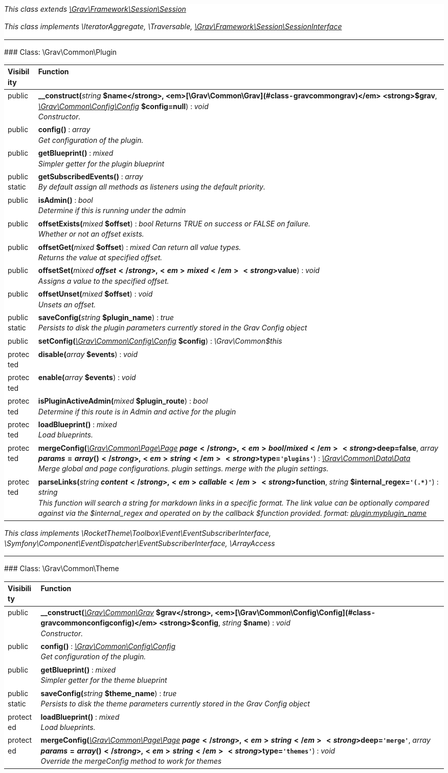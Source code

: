 *This class extends [\Grav\Framework\Session\Session](#class-gravframeworksessionsession)*

*This class implements \IteratorAggregate, \Traversable, [\Grav\Framework\Session\SessionInterface](#interface-gravframeworksessionsessioninterface)*

<hr /><a id="class-gravcommonplugin"></a>
### Class: \Grav\Common\Plugin

| Visibility | Function |
|:-----------|:---------|
| public | <strong>__construct(</strong><em>string</em> <strong>$name</strong>, <em>[\Grav\Common\Grav](#class-gravcommongrav)</em> <strong>$grav</strong>, <em>[\Grav\Common\Config\Config](#class-gravcommonconfigconfig)</em> <strong>$config=null</strong>)</strong> : <em>void</em><br /><em>Constructor.</em> |
| public | <strong>config()</strong> : <em>array</em><br /><em>Get configuration of the plugin.</em> |
| public | <strong>getBlueprint()</strong> : <em>mixed</em><br /><em>Simpler getter for the plugin blueprint</em> |
| public static | <strong>getSubscribedEvents()</strong> : <em>array</em><br /><em>By default assign all methods as listeners using the default priority.</em> |
| public | <strong>isAdmin()</strong> : <em>bool</em><br /><em>Determine if this is running under the admin</em> |
| public | <strong>offsetExists(</strong><em>mixed</em> <strong>$offset</strong>)</strong> : <em>bool Returns TRUE on success or FALSE on failure.</em><br /><em>Whether or not an offset exists.</em> |
| public | <strong>offsetGet(</strong><em>mixed</em> <strong>$offset</strong>)</strong> : <em>mixed Can return all value types.</em><br /><em>Returns the value at specified offset.</em> |
| public | <strong>offsetSet(</strong><em>mixed</em> <strong>$offset</strong>, <em>mixed</em> <strong>$value</strong>)</strong> : <em>void</em><br /><em>Assigns a value to the specified offset.</em> |
| public | <strong>offsetUnset(</strong><em>mixed</em> <strong>$offset</strong>)</strong> : <em>void</em><br /><em>Unsets an offset.</em> |
| public static | <strong>saveConfig(</strong><em>string</em> <strong>$plugin_name</strong>)</strong> : <em>true</em><br /><em>Persists to disk the plugin parameters currently stored in the Grav Config object</em> |
| public | <strong>setConfig(</strong><em>[\Grav\Common\Config\Config](#class-gravcommonconfigconfig)</em> <strong>$config</strong>)</strong> : <em>\Grav\Common\$this</em> |
| protected | <strong>disable(</strong><em>array</em> <strong>$events</strong>)</strong> : <em>void</em> |
| protected | <strong>enable(</strong><em>array</em> <strong>$events</strong>)</strong> : <em>void</em> |
| protected | <strong>isPluginActiveAdmin(</strong><em>mixed</em> <strong>$plugin_route</strong>)</strong> : <em>bool</em><br /><em>Determine if this route is in Admin and active for the plugin</em> |
| protected | <strong>loadBlueprint()</strong> : <em>mixed</em><br /><em>Load blueprints.</em> |
| protected | <strong>mergeConfig(</strong><em>[\Grav\Common\Page\Page](#class-gravcommonpagepage)</em> <strong>$page</strong>, <em>bool/mixed</em> <strong>$deep=false</strong>, <em>array</em> <strong>$params=array()</strong>, <em>string</em> <strong>$type=`'plugins'`</strong>)</strong> : <em>[\Grav\Common\Data\Data](#class-gravcommondatadata)</em><br /><em>Merge global and page configurations. plugin settings. merge with the plugin settings.</em> |
| protected | <strong>parseLinks(</strong><em>string</em> <strong>$content</strong>, <em>callable</em> <strong>$function</strong>, <em>string</em> <strong>$internal_regex=`'(.*)'`</strong>)</strong> : <em>string</em><br /><em>This function will search a string for markdown links in a specific format.  The link value can be optionally compared against via the $internal_regex and operated on by the callback $function provided. format: [plugin:myplugin_name](function_data)</em> |

*This class implements \RocketTheme\Toolbox\Event\EventSubscriberInterface, \Symfony\Component\EventDispatcher\EventSubscriberInterface, \ArrayAccess*

<hr /><a id="class-gravcommontheme"></a>
### Class: \Grav\Common\Theme

| Visibility | Function |
|:-----------|:---------|
| public | <strong>__construct(</strong><em>[\Grav\Common\Grav](#class-gravcommongrav)</em> <strong>$grav</strong>, <em>[\Grav\Common\Config\Config](#class-gravcommonconfigconfig)</em> <strong>$config</strong>, <em>string</em> <strong>$name</strong>)</strong> : <em>void</em><br /><em>Constructor.</em> |
| public | <strong>config()</strong> : <em>[\Grav\Common\Config\Config](#class-gravcommonconfigconfig)</em><br /><em>Get configuration of the plugin.</em> |
| public | <strong>getBlueprint()</strong> : <em>mixed</em><br /><em>Simpler getter for the theme blueprint</em> |
| public static | <strong>saveConfig(</strong><em>string</em> <strong>$theme_name</strong>)</strong> : <em>true</em><br /><em>Persists to disk the theme parameters currently stored in the Grav Config object</em> |
| protected | <strong>loadBlueprint()</strong> : <em>mixed</em><br /><em>Load blueprints.</em> |
| protected | <strong>mergeConfig(</strong><em>[\Grav\Common\Page\Page](#class-gravcommonpagepage)</em> <strong>$page</strong>, <em>string</em> <strong>$deep=`'merge'`</strong>, <em>array</em> <strong>$params=array()</strong>, <em>string</em> <strong>$type=`'themes'`</strong>)</strong> : <em>void</em><br /><em>Override the mergeConfig method to work for themes</em> |
